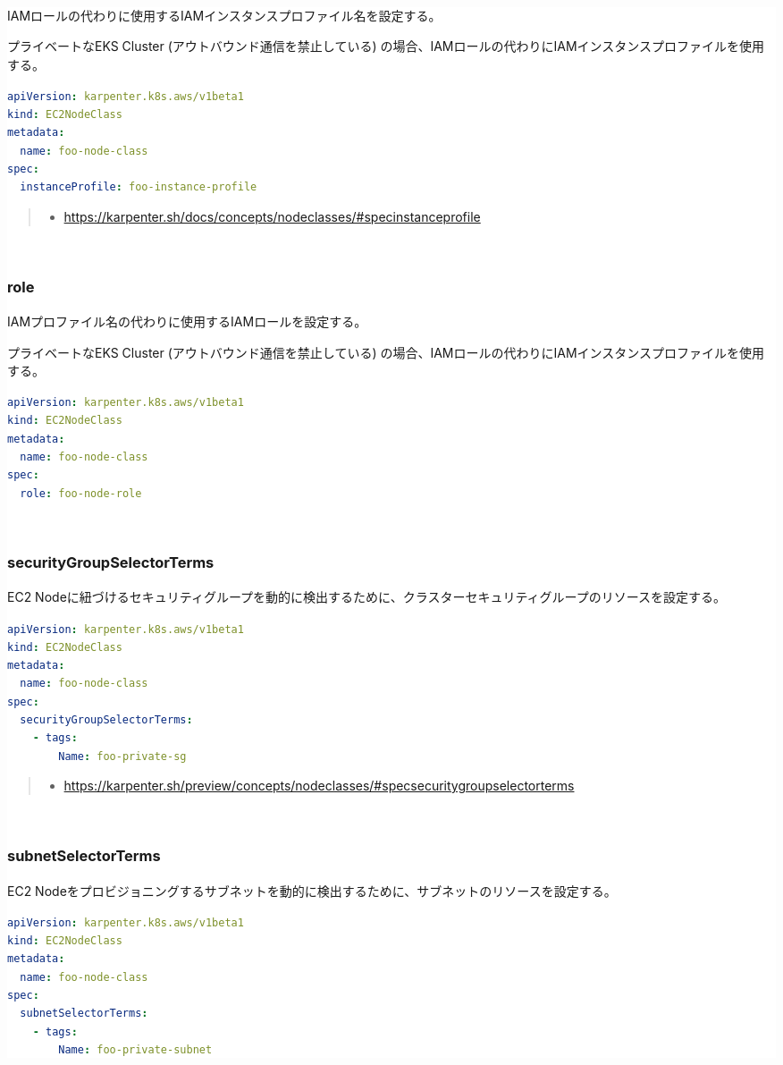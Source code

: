 IAMロールの代わりに使用するIAMインスタンスプロファイル名を設定する。

プライベートなEKS Cluster (アウトバウンド通信を禁止している) の場合、IAMロールの代わりにIAMインスタンスプロファイルを使用する。

```yaml
apiVersion: karpenter.k8s.aws/v1beta1
kind: EC2NodeClass
metadata:
  name: foo-node-class
spec:
  instanceProfile: foo-instance-profile
```

> - https://karpenter.sh/docs/concepts/nodeclasses/#specinstanceprofile

<br>

### role

IAMプロファイル名の代わりに使用するIAMロールを設定する。

プライベートなEKS Cluster (アウトバウンド通信を禁止している) の場合、IAMロールの代わりにIAMインスタンスプロファイルを使用する。

```yaml
apiVersion: karpenter.k8s.aws/v1beta1
kind: EC2NodeClass
metadata:
  name: foo-node-class
spec:
  role: foo-node-role
```

<br>

### securityGroupSelectorTerms

EC2 Nodeに紐づけるセキュリティグループを動的に検出するために、クラスターセキュリティグループのリソースを設定する。

```yaml
apiVersion: karpenter.k8s.aws/v1beta1
kind: EC2NodeClass
metadata:
  name: foo-node-class
spec:
  securityGroupSelectorTerms:
    - tags:
        Name: foo-private-sg
```

> - https://karpenter.sh/preview/concepts/nodeclasses/#specsecuritygroupselectorterms

<br>

### subnetSelectorTerms

EC2 Nodeをプロビジョニングするサブネットを動的に検出するために、サブネットのリソースを設定する。

```yaml
apiVersion: karpenter.k8s.aws/v1beta1
kind: EC2NodeClass
metadata:
  name: foo-node-class
spec:
  subnetSelectorTerms:
    - tags:
        Name: foo-private-subnet
```
